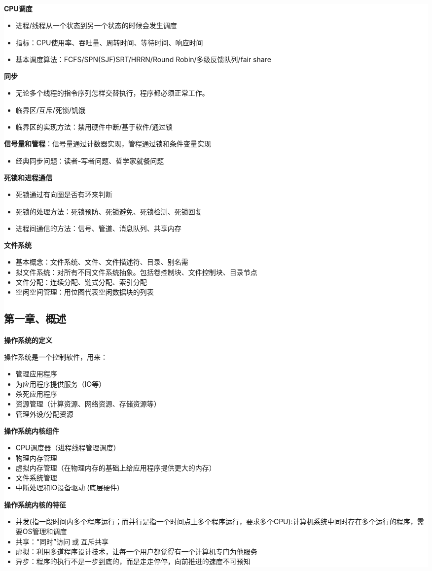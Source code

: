 **CPU调度**

- 进程/线程从一个状态到另一个状态的时候会发生调度

- 指标：CPU使用率、吞吐量、周转时间、等待时间、响应时间

- 基本调度算法：FCFS/SPN(SJF)SRT/HRRN/Round Robin/多级反馈队列/fair share

**同步**

- 无论多个线程的指令序列怎样交替执行，程序都必须正常工作。

- 临界区/互斥/死锁/饥饿

- 临界区的实现方法：禁用硬件中断/基于软件/通过锁

**信号量和管程**：信号量通过计数器实现，管程通过锁和条件变量实现

- 经典同步问题：读者-写者问题、哲学家就餐问题

**死锁和进程通信**

- 死锁通过有向图是否有环来判断

- 死锁的处理方法：死锁预防、死锁避免、死锁检测、死锁回复

- 进程间通信的方法：信号、管道、消息队列、共享内存

**文件系统**

- 基本概念：文件系统、文件、文件描述符、目录、别名需
- 拟文件系统：对所有不同文件系统抽象。包括卷控制块、文件控制块、目录节点
- 文件分配：连续分配、链式分配、索引分配
- 空闲空间管理：用位图代表空闲数据块的列表





## 第一章、概述

**操作系统的定义**

操作系统是一个控制软件，用来：

- 管理应用程序
- 为应用程序提供服务（IO等）
- 杀死应用程序
- 资源管理（计算资源、网络资源、存储资源等）
- 管理外设/分配资源

**操作系统内核组件**

- CPU调度器（进程线程管理调度）
- 物理内存管理
- 虚拟内存管理（在物理内存的基础上给应用程序提供更大的内存）
- 文件系统管理
- 中断处理和IO设备驱动 (底层硬件)

**操作系统内核的特征**

- 并发(指一段时间内多个程序运行；而并行是指一个时间点上多个程序运行，要求多个CPU):计算机系统中同时存在多个运行的程序，需要OS管理和调度
- 共享：“同时”访问 或 互斥共享
- 虚拟：利用多道程序设计技术，让每一个用户都觉得有一个计算机专门为他服务
- 异步：程序的执行不是一步到底的，而是走走停停，向前推进的速度不可预知
